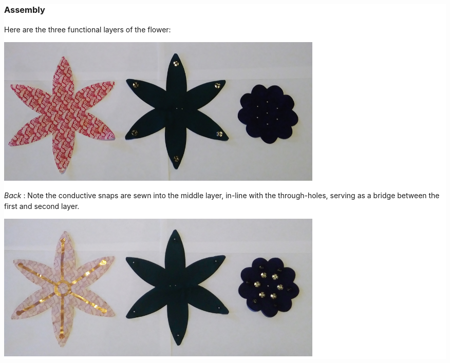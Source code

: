 ### Assembly

Here are the three functional layers of the flower:
<br>

<img width="600" src="/assets/etextileflower/F91.jpg"><br>

 _Back_ : Note the conductive snaps are sewn into the middle layer, in-line with the through-holes, serving as a bridge between the first and second layer. 
 
<img width="600" src="/assets/etextileflower/F92.jpg">
<br>
